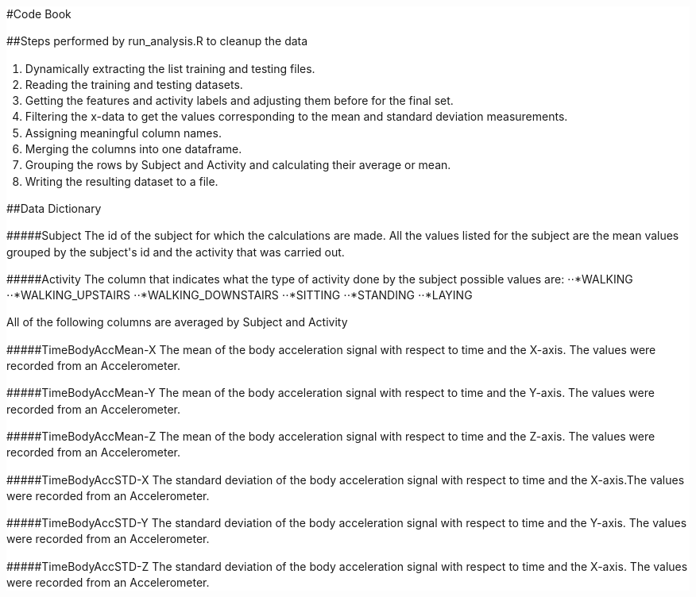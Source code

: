#Code Book

##Steps performed by run_analysis.R to cleanup the data
1. Dynamically extracting the list training and testing files.
2. Reading the training and testing datasets.
3. Getting the features and activity labels and adjusting them
before for the final set.
4. Filtering the x-data to get the values corresponding to the 
mean and standard deviation measurements.
5. Assigning meaningful column names.
6. Merging the columns into one dataframe.
7. Grouping the rows by Subject and Activity and calculating
their average or mean.
8. Writing the resulting dataset to a file.

##Data Dictionary

#####Subject
The id of the subject for which the calculations are made.
All the values listed for the subject are the mean values
grouped by the subject's id and the activity that was carried
out.

#####Activity
The column that indicates what the type of activity
done by the subject possible values are:
⋅⋅*WALKING
⋅⋅*WALKING_UPSTAIRS
⋅⋅*WALKING_DOWNSTAIRS
⋅⋅*SITTING
⋅⋅*STANDING
⋅⋅*LAYING

All of the following columns are averaged by Subject and Activity

#####TimeBodyAccMean-X
The mean of the body acceleration signal with respect to time and
the X-axis. The values were recorded from an Accelerometer.

#####TimeBodyAccMean-Y
The mean of the body acceleration signal with respect to time and
the Y-axis. The values were recorded from an Accelerometer.

#####TimeBodyAccMean-Z
The mean of the body acceleration signal with respect to time and
the Z-axis. The values were recorded from an Accelerometer.

#####TimeBodyAccSTD-X
The standard deviation of the body acceleration signal with respect
to time and the X-axis.The values were recorded from an Accelerometer.

#####TimeBodyAccSTD-Y
The standard deviation of the body acceleration signal with respect
to time and the Y-axis. The values were recorded from an Accelerometer.

#####TimeBodyAccSTD-Z
The standard deviation of the body acceleration signal with respect
to time and the X-axis. The values were recorded from an Accelerometer.
